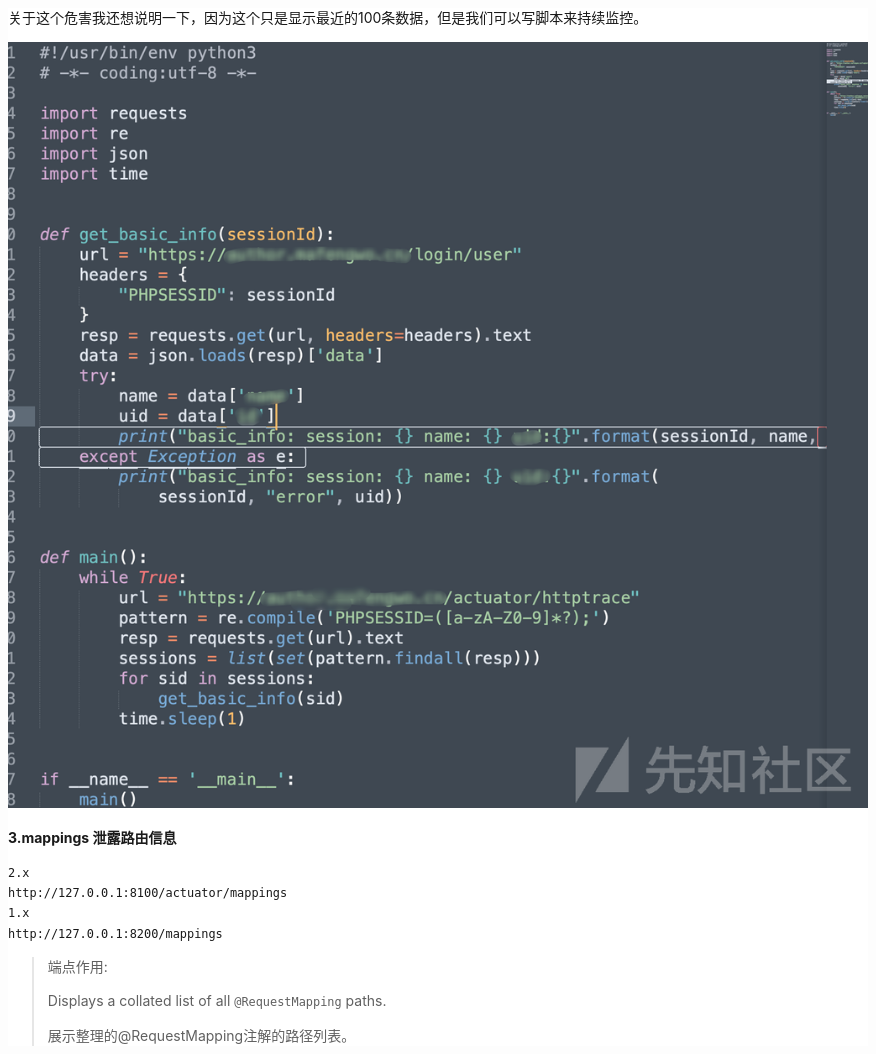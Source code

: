 关于这个危害我还想说明一下，因为这个只是显示最近的100条数据，但是我们可以写脚本来持续监控。

[![](assets/1703152930-b50022545b952eb15322963bca31568c.png)](https://xzfile.aliyuncs.com/media/upload/picture/20210620111638-ed453676-d175-1.png)

**3.mappings 泄露路由信息**

```plain
2.x
http://127.0.0.1:8100/actuator/mappings
1.x
http://127.0.0.1:8200/mappings
```

> 端点作用:
> 
> Displays a collated list of all `@RequestMapping` paths.
> 
> 展示整理的@RequestMapping注解的路径列表。
